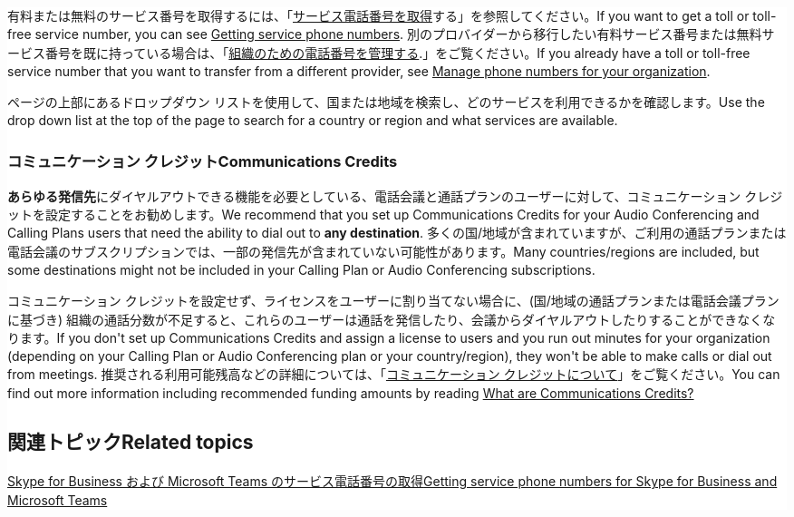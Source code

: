 <span data-ttu-id="8c563-266">有料または無料のサービス番号を取得するには、「[サービス電話番号を取得](/microsoftteams/getting-service-phone-numbers)する」を参照してください。</span><span class="sxs-lookup"><span data-stu-id="8c563-266">If you want to get a toll or toll-free service number, you can see [Getting service phone numbers](/microsoftteams/getting-service-phone-numbers).</span></span> <span data-ttu-id="8c563-267">別のプロバイダーから移行したい有料サービス番号または無料サービス番号を既に持っている場合は、「[組織のための電話番号を管理する](../manage-phone-numbers-for-your-organization/manage-phone-numbers-for-your-organization.md).」をご覧ください。</span><span class="sxs-lookup"><span data-stu-id="8c563-267">If you already have a toll or toll-free service number that you want to transfer from a different provider, see [Manage phone numbers for your organization](../manage-phone-numbers-for-your-organization/manage-phone-numbers-for-your-organization.md).</span></span>

<span data-ttu-id="8c563-268">ページの上部にあるドロップダウン リストを使用して、国または地域を検索し、どのサービスを利用できるかを確認します。</span><span class="sxs-lookup"><span data-stu-id="8c563-268">Use the drop down list at the top of the page to search for a country or region and what services are available.</span></span>

### <a name="communications-credits"></a><span data-ttu-id="8c563-269">コミュニケーション クレジット</span><span class="sxs-lookup"><span data-stu-id="8c563-269">Communications Credits</span></span>

<span data-ttu-id="8c563-270">**あらゆる発信先**にダイヤルアウトできる機能を必要としている、電話会議と通話プランのユーザーに対して、コミュニケーション クレジットを設定することをお勧めします。</span><span class="sxs-lookup"><span data-stu-id="8c563-270">We recommend that you set up Communications Credits for your Audio Conferencing and Calling Plans users that need the ability to dial out to **any destination**.</span></span> <span data-ttu-id="8c563-271">多くの国/地域が含まれていますが、ご利用の通話プランまたは電話会議のサブスクリプションでは、一部の発信先が含まれていない可能性があります。</span><span class="sxs-lookup"><span data-stu-id="8c563-271">Many countries/regions are included, but some destinations might not be included in your Calling Plan or Audio Conferencing subscriptions.</span></span>
  
<span data-ttu-id="8c563-272">コミュニケーション クレジットを設定せず、ライセンスをユーザーに割り当てない場合に、(国/地域の通話プランまたは電話会議プランに基づき) 組織の通話分数が不足すると、これらのユーザーは通話を発信したり、会議からダイヤルアウトしたりすることができなくなります。</span><span class="sxs-lookup"><span data-stu-id="8c563-272">If you don't set up Communications Credits and assign a license to users and you run out minutes for your organization (depending on your Calling Plan or Audio Conferencing plan or your country/region), they won't be able to make calls or dial out from meetings.</span></span> <span data-ttu-id="8c563-273">推奨される利用可能残高などの詳細については、「[コミュニケーション クレジットについて](../what-are-communications-credits.md)」をご覧ください。</span><span class="sxs-lookup"><span data-stu-id="8c563-273">You can find out more information including recommended funding amounts by reading [What are Communications Credits?](../what-are-communications-credits.md)</span></span>


## <a name="related-topics"></a><span data-ttu-id="8c563-274">関連トピック</span><span class="sxs-lookup"><span data-stu-id="8c563-274">Related topics</span></span>
[<span data-ttu-id="8c563-275">Skype for Business および Microsoft Teams のサービス電話番号の取得</span><span class="sxs-lookup"><span data-stu-id="8c563-275">Getting service phone numbers for Skype for Business and Microsoft Teams</span></span>](/microsoftteams/getting-service-phone-numbers)

  
 
